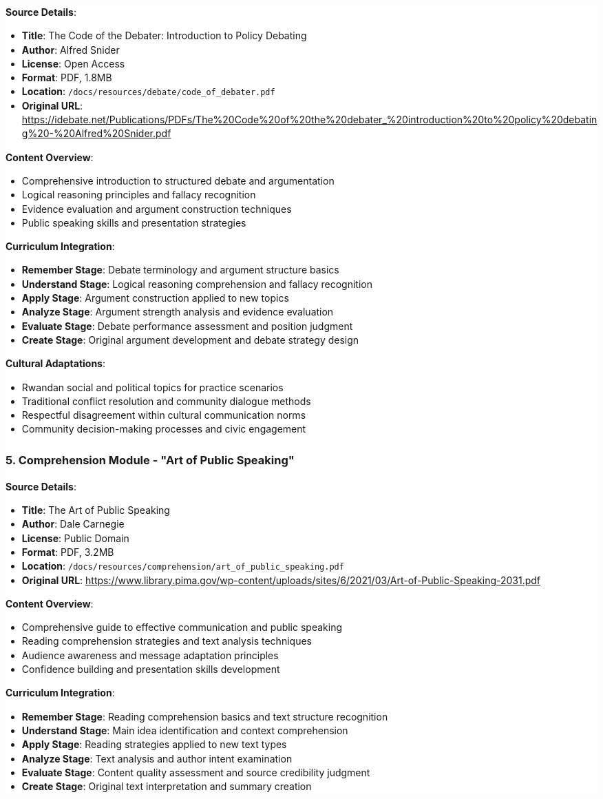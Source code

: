 **Source Details**:
- **Title**: The Code of the Debater: Introduction to Policy Debating
- **Author**: Alfred Snider
- **License**: Open Access
- **Format**: PDF, 1.8MB
- **Location**: `/docs/resources/debate/code_of_debater.pdf`
- **Original URL**: https://idebate.net/Publications/PDFs/The%20Code%20of%20the%20debater_%20introduction%20to%20policy%20debating%20-%20Alfred%20Snider.pdf

**Content Overview**:
- Comprehensive introduction to structured debate and argumentation
- Logical reasoning principles and fallacy recognition
- Evidence evaluation and argument construction techniques
- Public speaking skills and presentation strategies

**Curriculum Integration**:
- **Remember Stage**: Debate terminology and argument structure basics
- **Understand Stage**: Logical reasoning comprehension and fallacy recognition
- **Apply Stage**: Argument construction applied to new topics
- **Analyze Stage**: Argument strength analysis and evidence evaluation
- **Evaluate Stage**: Debate performance assessment and position judgment
- **Create Stage**: Original argument development and debate strategy design

**Cultural Adaptations**:
- Rwandan social and political topics for practice scenarios
- Traditional conflict resolution and community dialogue methods
- Respectful disagreement within cultural communication norms
- Community decision-making processes and civic engagement

### 5. Comprehension Module - "Art of Public Speaking"

**Source Details**:
- **Title**: The Art of Public Speaking
- **Author**: Dale Carnegie
- **License**: Public Domain
- **Format**: PDF, 3.2MB
- **Location**: `/docs/resources/comprehension/art_of_public_speaking.pdf`
- **Original URL**: https://www.library.pima.gov/wp-content/uploads/sites/6/2021/03/Art-of-Public-Speaking-2031.pdf

**Content Overview**:
- Comprehensive guide to effective communication and public speaking
- Reading comprehension strategies and text analysis techniques
- Audience awareness and message adaptation principles
- Confidence building and presentation skills development

**Curriculum Integration**:
- **Remember Stage**: Reading comprehension basics and text structure recognition
- **Understand Stage**: Main idea identification and context comprehension
- **Apply Stage**: Reading strategies applied to new text types
- **Analyze Stage**: Text analysis and author intent examination
- **Evaluate Stage**: Content quality assessment and source credibility judgment
- **Create Stage**: Original text interpretation and summary creation
